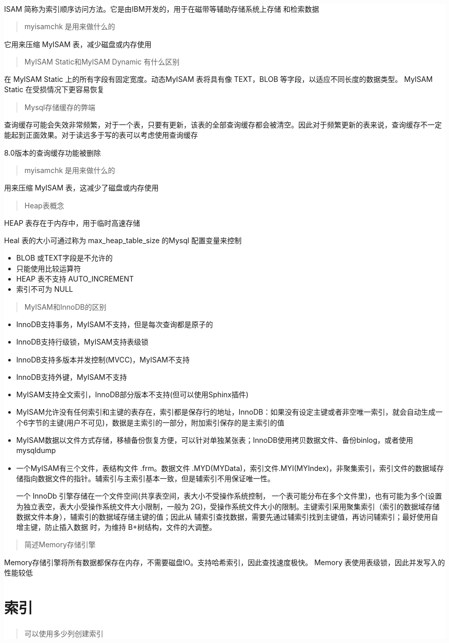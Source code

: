 ISAM 简称为索引顺序访问方法。它是由IBM开发的，用于在磁带等辅助存储系统上存储 和检索数据

>   myisamchk 是用来做什么的

它用来压缩 MyISAM 表，减少磁盘或内存使用

>   MyISAM Static和MyISAM Dynamic 有什么区别

在 MyISAM Static 上的所有字段有固定宽度。动态MyISAM 表将具有像 TEXT，BLOB 等字段，以适应不同长度的数据类型。 MyISAM Static 在受损情况下更容易恢复

>   Mysql存储缓存的弊端

查询缓存可能会失效非常频繁，对于一个表，只要有更新，该表的全部查询缓存都会被清空。因此对于频繁更新的表来说，查询缓存不一定能起到正面效果。对于读远多于写的表可以考虑使用查询缓存

8.0版本的查询缓存功能被删除

>   myisamchk 是用来做什么的

用来压缩 MyISAM 表，这减少了磁盘或内存使用

>   Heap表概念

HEAP 表存在于内存中，用于临时高速存储

Heal 表的大小可通过称为 max_heap_table_size 的Mysql 配置变量来控制

-   BLOB 或TEXT字段是不允许的
-   只能使用比较运算符
-   HEAP 表不支持 AUTO_INCREMENT
-   索引不可为 NULL

>   MyISAM和InnoDB的区别

-   InnoDB支持事务，MyISAM不支持，但是每次查询都是原子的

-   InnoDB支持行级锁，MyISAM支持表级锁

-   InnoDB支持多版本并发控制(MVCC)，MyISAM不支持

-   InnoDB支持外键，MyISAM不支持

-   MyISAM支持全文索引，InnoDB部分版本不支持(但可以使用Sphinx插件)

-   MyISAM允许没有任何索引和主键的表存在，索引都是保存行的地址，InnoDB：如果没有设定主键或者非空唯一索引，就会自动生成一个6字节的主键(用户不可见)，数据是主索引的一部分，附加索引保存的是主索引的值

-   MyISAM数据以文件方式存储，移植备份恢复方便，可以针对单独某张表；InnoDB使用拷贝数据文件、备份binlog，或者使用mysqldump

-   一个MyISAM有三个文件，表结构文件 .frm。数据文件 .MYD(MYData)，索引文件.MYI(MYIndex)，非聚集索引，索引文件的数据域存储指向数据文件的指针。辅索引与主索引基本一致，但是辅索引不用保证唯一性。

    一个 InnoDb 引擎存储在一个文件空间(共享表空间，表大小不受操作系统控制， 一个表可能分布在多个文件里)，也有可能为多个(设置为独立表空，表大小受操作系统文件大小限制，一般为 2G)，受操作系统文件大小的限制。主键索引采用聚集索引（索引的数据域存储数据文件本身），辅索引的数据域存储主键的值；因此从 辅索引查找数据，需要先通过辅索引找到主键值，再访问辅索引；最好使用自增主键，防止插入数据 时，为维持 B+树结构，文件的大调整。

>   简述Memory存储引擎

Memory存储引擎将所有数据都保存在内存，不需要磁盘IO。支持哈希索引，因此查找速度极快。 Memory 表使用表级锁，因此并发写入的性能较低

# 索引

>   可以使用多少列创建索引
